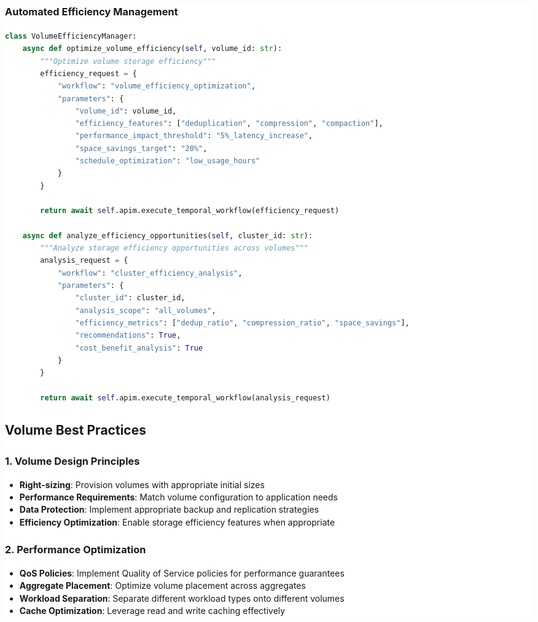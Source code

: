 ### Automated Efficiency Management

```python
class VolumeEfficiencyManager:
    async def optimize_volume_efficiency(self, volume_id: str):
        """Optimize volume storage efficiency"""
        efficiency_request = {
            "workflow": "volume_efficiency_optimization",
            "parameters": {
                "volume_id": volume_id,
                "efficiency_features": ["deduplication", "compression", "compaction"],
                "performance_impact_threshold": "5%_latency_increase",
                "space_savings_target": "20%",
                "schedule_optimization": "low_usage_hours"
            }
        }

        return await self.apim.execute_temporal_workflow(efficiency_request)

    async def analyze_efficiency_opportunities(self, cluster_id: str):
        """Analyze storage efficiency opportunities across volumes"""
        analysis_request = {
            "workflow": "cluster_efficiency_analysis",
            "parameters": {
                "cluster_id": cluster_id,
                "analysis_scope": "all_volumes",
                "efficiency_metrics": ["dedup_ratio", "compression_ratio", "space_savings"],
                "recommendations": True,
                "cost_benefit_analysis": True
            }
        }

        return await self.apim.execute_temporal_workflow(analysis_request)
```

## Volume Best Practices

### 1. Volume Design Principles

- **Right-sizing**: Provision volumes with appropriate initial sizes
- **Performance Requirements**: Match volume configuration to application needs
- **Data Protection**: Implement appropriate backup and replication strategies
- **Efficiency Optimization**: Enable storage efficiency features when appropriate

### 2. Performance Optimization

- **QoS Policies**: Implement Quality of Service policies for performance guarantees
- **Aggregate Placement**: Optimize volume placement across aggregates
- **Workload Separation**: Separate different workload types onto different volumes
- **Cache Optimization**: Leverage read and write caching effectively
